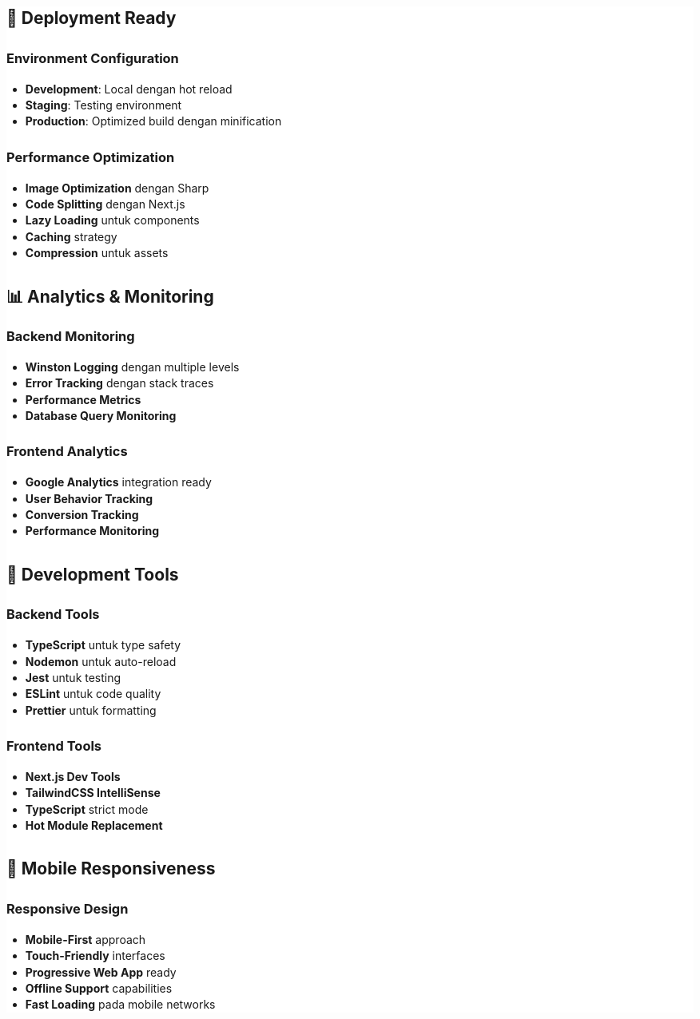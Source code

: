 ## 🚀 Deployment Ready

### Environment Configuration
- **Development**: Local dengan hot reload
- **Staging**: Testing environment  
- **Production**: Optimized build dengan minification

### Performance Optimization
- **Image Optimization** dengan Sharp
- **Code Splitting** dengan Next.js
- **Lazy Loading** untuk components
- **Caching** strategy
- **Compression** untuk assets

## 📊 Analytics & Monitoring

### Backend Monitoring
- **Winston Logging** dengan multiple levels
- **Error Tracking** dengan stack traces
- **Performance Metrics**
- **Database Query Monitoring**

### Frontend Analytics
- **Google Analytics** integration ready
- **User Behavior Tracking**
- **Conversion Tracking**
- **Performance Monitoring**

## 🔧 Development Tools

### Backend Tools
- **TypeScript** untuk type safety
- **Nodemon** untuk auto-reload
- **Jest** untuk testing
- **ESLint** untuk code quality
- **Prettier** untuk formatting

### Frontend Tools
- **Next.js Dev Tools**
- **TailwindCSS IntelliSense**
- **TypeScript** strict mode
- **Hot Module Replacement**

## 📱 Mobile Responsiveness

### Responsive Design
- **Mobile-First** approach
- **Touch-Friendly** interfaces
- **Progressive Web App** ready
- **Offline Support** capabilities
- **Fast Loading** pada mobile networks
